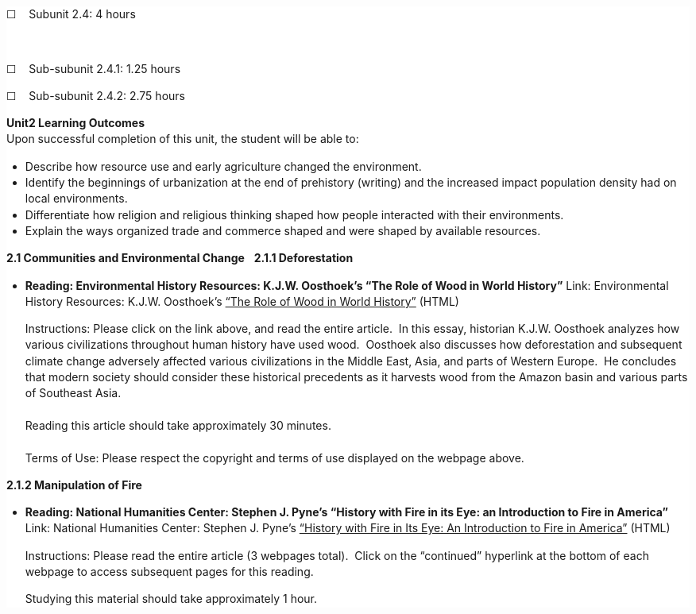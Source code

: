   
 ☐    Subunit 2.4: 4 hours

 

☐    Sub-subunit 2.4.1: 1.25 hours

  
 ☐    Sub-subunit 2.4.2: 2.75 hours

**Unit2 Learning Outcomes**  
Upon successful completion of this unit, the student will be able to:
-   Describe how resource use and early agriculture changed the
    environment.
-   Identify the beginnings of urbanization at the end of prehistory
    (writing) and the increased impact population density had on local
    environments.
-   Differentiate how religion and religious thinking shaped how people
    interacted with their environments.
-   Explain the ways organized trade and commerce shaped and were shaped
    by available resources.

**2.1 Communities and Environmental Change** <span id="2.1"></span> 
**2.1.1 Deforestation** <span id="2.1.1"></span> 
-   **Reading: Environmental History Resources: K.J.W. Oosthoek’s “The
    Role of Wood in World History”**
    Link: Environmental History Resources: K.J.W. Oosthoek’s [“The Role
    of Wood in World History”](http://www.eh-resources.org/wood.html)
    (HTML)  
      
     Instructions: Please click on the link above, and read the entire
    article.  In this essay, historian K.J.W. Oosthoek analyzes how
    various civilizations throughout human history have used wood. 
    Oosthoek also discusses how deforestation and subsequent climate
    change adversely affected various civilizations in the Middle East,
    Asia, and parts of Western Europe.  He concludes that modern society
    should consider these historical precedents as it harvests wood from
    the Amazon basin and various parts of Southeast Asia.  
        
     Reading this article should take approximately 30 minutes.  
        
     Terms of Use: Please respect the copyright and terms of use
    displayed on the webpage above.

**2.1.2 Manipulation of Fire** <span id="2.1.2"></span> 
-   **Reading: National Humanities Center: Stephen J. Pyne’s “History
    with Fire in its Eye: an Introduction to Fire in America”**
    Link: National Humanities Center: Stephen J. Pyne’s [“History with
    Fire in Its Eye: An Introduction to Fire in
    America”](http://nationalhumanitiescenter.org/tserve/nattrans/ntuseland/essays/fire.htm)
    (HTML)  
      
     Instructions: Please read the entire article (3 webpages total). 
    Click on the “continued” hyperlink at the bottom of each webpage to
    access subsequent pages for this reading.  
      
     Studying this material should take approximately 1 hour.  
      